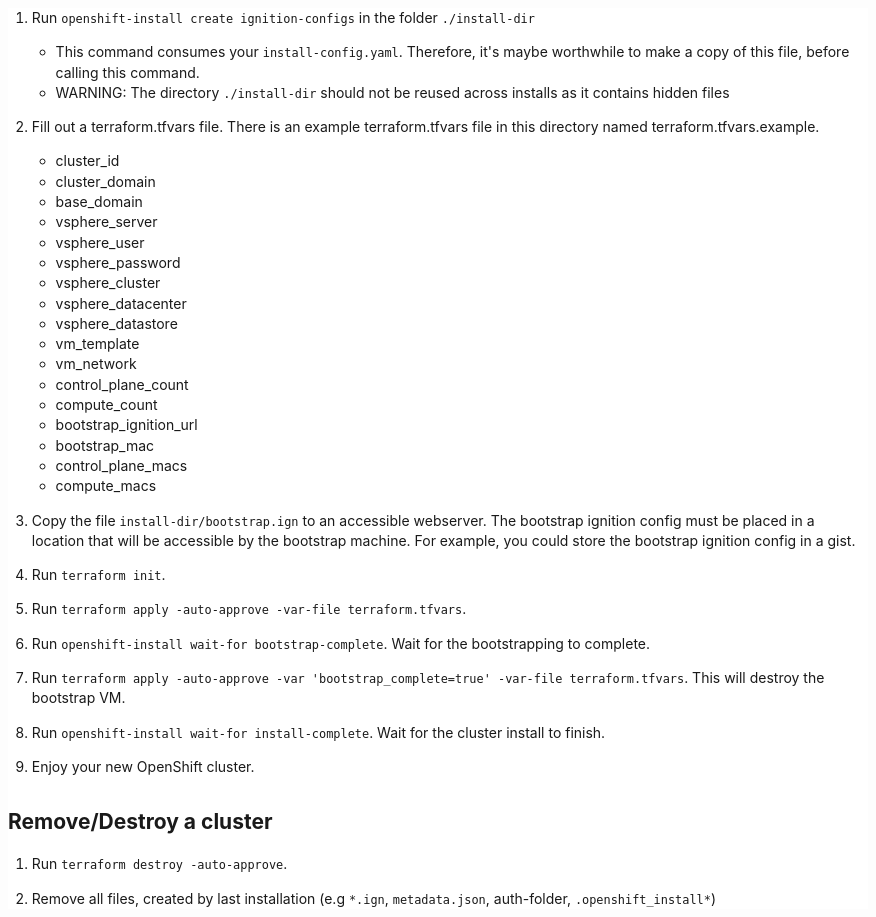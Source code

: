 1. Run `openshift-install create ignition-configs` in the folder `./install-dir`
   * This command consumes your `install-config.yaml`. Therefore, it's maybe worthwhile to make a copy of this file, before calling this command.
   * WARNING: The directory `./install-dir` should not be reused across installs as it contains hidden files

1. Fill out a terraform.tfvars file. There is an example terraform.tfvars file in this directory named terraform.tfvars.example.
    * cluster_id
    * cluster_domain
    * base_domain
    * vsphere_server
    * vsphere_user
    * vsphere_password
    * vsphere_cluster
    * vsphere_datacenter
    * vsphere_datastore
    * vm_template
    * vm_network
    * control_plane_count
    * compute_count
    * bootstrap_ignition_url
    * bootstrap_mac
    * control_plane_macs
    * compute_macs

1. Copy the file `install-dir/bootstrap.ign` to an accessible webserver. The bootstrap ignition config must be placed in a location that will be accessible by the bootstrap machine. For example, you could store the bootstrap ignition config in a gist.

1. Run `terraform init`.

1. Run `terraform apply -auto-approve -var-file terraform.tfvars`.

1. Run `openshift-install wait-for bootstrap-complete`. Wait for the bootstrapping to complete.

1. Run `terraform apply -auto-approve -var 'bootstrap_complete=true' -var-file terraform.tfvars`.
This will destroy the bootstrap VM.

1. Run `openshift-install wait-for install-complete`. Wait for the cluster install to finish.

1. Enjoy your new OpenShift cluster.

## Remove/Destroy a cluster

1. Run `terraform destroy -auto-approve`.

1. Remove all files, created by last installation (e.g `*.ign`, `metadata.json`, auth-folder, `.openshift_install*`)
